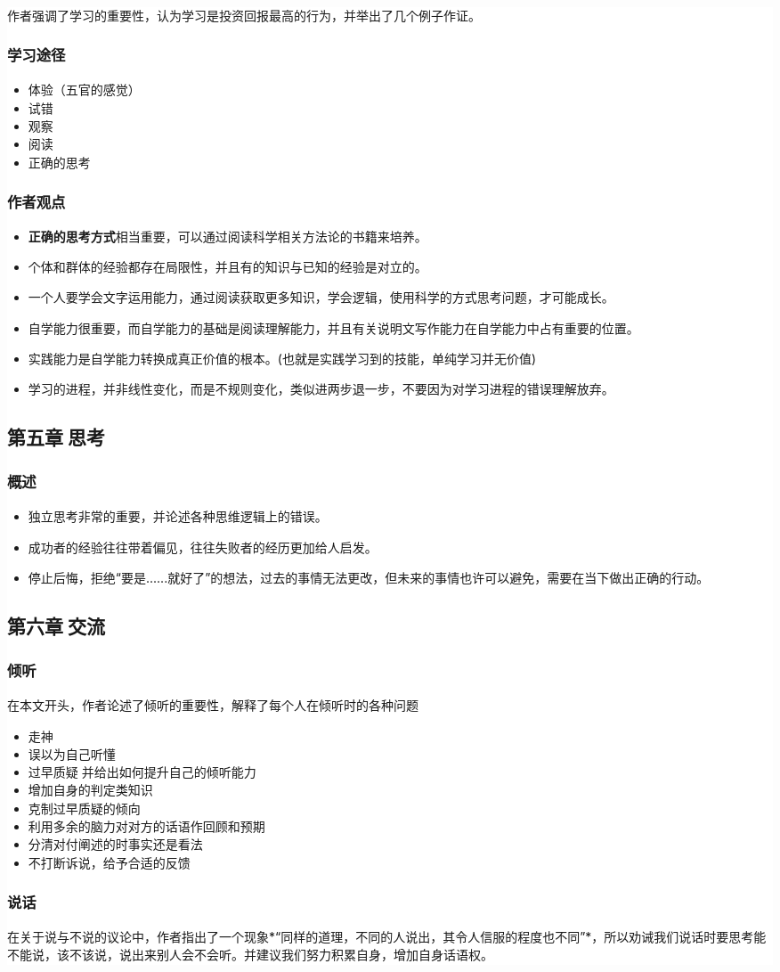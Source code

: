 作者强调了学习的重要性，认为学习是投资回报最高的行为，并举出了几个例子作证。

### 学习途径

* 体验（五官的感觉）
* 试错
* 观察
* 阅读
* 正确的思考

### 作者观点

- **正确的思考方式**相当重要，可以通过阅读科学相关方法论的书籍来培养。

- 个体和群体的经验都存在局限性，并且有的知识与已知的经验是对立的。

- 一个人要学会文字运用能力，通过阅读获取更多知识，学会逻辑，使用科学的方式思考问题，才可能成长。

- 自学能力很重要，而自学能力的基础是阅读理解能力，并且有关说明文写作能力在自学能力中占有重要的位置。

- 实践能力是自学能力转换成真正价值的根本。(也就是实践学习到的技能，单纯学习并无价值)

- 学习的进程，并非线性变化，而是不规则变化，类似进两步退一步，不要因为对学习进程的错误理解放弃。

## 第五章 思考

### 概述

- 独立思考非常的重要，并论述各种思维逻辑上的错误。

- 成功者的经验往往带着偏见，往往失败者的经历更加给人启发。

- 停止后悔，拒绝“要是......就好了”的想法，过去的事情无法更改，但未来的事情也许可以避免，需要在当下做出正确的行动。

## 第六章 交流

### 倾听

在本文开头，作者论述了倾听的重要性，解释了每个人在倾听时的各种问题
* 走神
* 误以为自己听懂
* 过早质疑
并给出如何提升自己的倾听能力
* 增加自身的判定类知识
* 克制过早质疑的倾向
* 利用多余的脑力对对方的话语作回顾和预期
* 分清对付阐述的时事实还是看法
* 不打断诉说，给予合适的反馈

### 说话

在关于说与不说的议论中，作者指出了一个现象*“同样的道理，不同的人说出，其令人信服的程度也不同”*，所以劝诫我们说话时要思考能不能说，该不该说，说出来别人会不会听。并建议我们努力积累自身，增加自身话语权。
